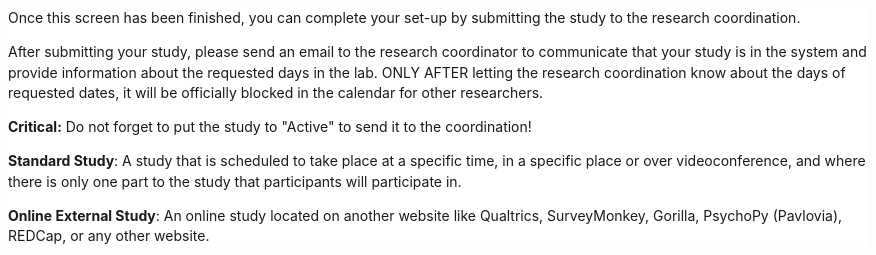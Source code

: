 


Once this screen has been finished, you can complete your set-up by submitting the study to the research coordination. 

After submitting your study, please send an email to the research coordinator to communicate that your study is in the system and provide information about the requested days in the lab. ONLY AFTER letting the research coordination know about the days of requested dates, it will be officially blocked in the calendar for other researchers.

**Critical:** Do not forget to put the study to "Active" to send it to the coordination!



**Standard Study**: A study that is scheduled to take place at a specific time, in a specific place or over videoconference, and where there is only one part to the study that participants will participate in.

**Online External Study**: An online study located on another website like Qualtrics, SurveyMonkey, Gorilla, PsychoPy (Pavlovia), REDCap, or any other website.


